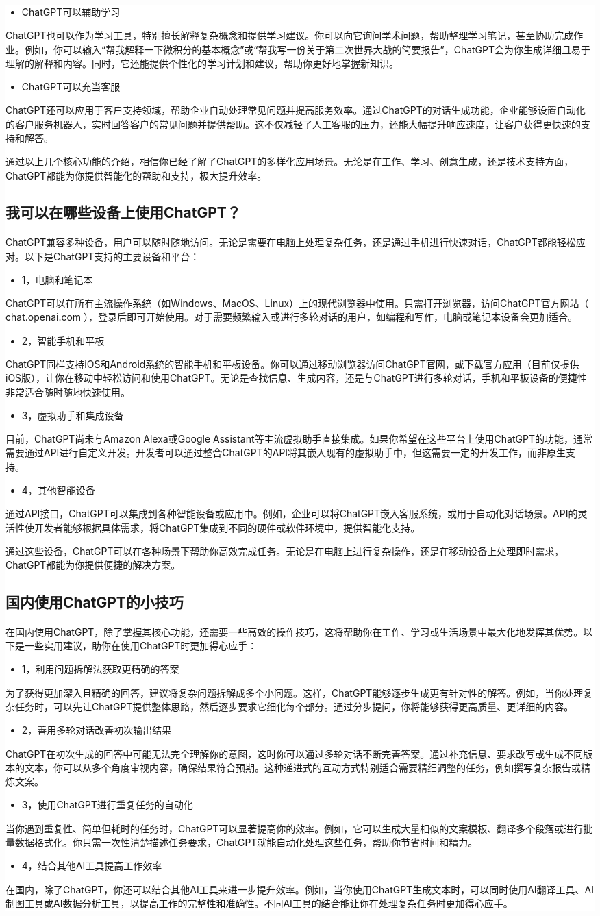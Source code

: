 * ChatGPT可以辅助学习

ChatGPT也可以作为学习工具，特别擅长解释复杂概念和提供学习建议。你可以向它询问学术问题，帮助整理学习笔记，甚至协助完成作业。例如，你可以输入“帮我解释一下微积分的基本概念”或“帮我写一份关于第二次世界大战的简要报告”，ChatGPT会为你生成详细且易于理解的解释和内容。同时，它还能提供个性化的学习计划和建议，帮助你更好地掌握新知识。

* ChatGPT可以充当客服

ChatGPT还可以应用于客户支持领域，帮助企业自动处理常见问题并提高服务效率。通过ChatGPT的对话生成功能，企业能够设置自动化的客户服务机器人，实时回答客户的常见问题并提供帮助。这不仅减轻了人工客服的压力，还能大幅提升响应速度，让客户获得更快速的支持和解答。

通过以上几个核心功能的介绍，相信你已经了解了ChatGPT的多样化应用场景。无论是在工作、学习、创意生成，还是技术支持方面，ChatGPT都能为你提供智能化的帮助和支持，极大提升效率。

## 我可以在哪些设备上使用ChatGPT？

ChatGPT兼容多种设备，用户可以随时随地访问。无论是需要在电脑上处理复杂任务，还是通过手机进行快速对话，ChatGPT都能轻松应对。以下是ChatGPT支持的主要设备和平台：

* 1，电脑和笔记本

ChatGPT可以在所有主流操作系统（如Windows、MacOS、Linux）上的现代浏览器中使用。只需打开浏览器，访问ChatGPT官方网站（ chat.openai.com ），登录后即可开始使用。对于需要频繁输入或进行多轮对话的用户，如编程和写作，电脑或笔记本设备会更加适合。

* 2，智能手机和平板

ChatGPT同样支持iOS和Android系统的智能手机和平板设备。你可以通过移动浏览器访问ChatGPT官网，或下载官方应用（目前仅提供iOS版），让你在移动中轻松访问和使用ChatGPT。无论是查找信息、生成内容，还是与ChatGPT进行多轮对话，手机和平板设备的便捷性非常适合随时随地快速使用。

* 3，虚拟助手和集成设备

目前，ChatGPT尚未与Amazon Alexa或Google Assistant等主流虚拟助手直接集成。如果你希望在这些平台上使用ChatGPT的功能，通常需要通过API进行自定义开发。开发者可以通过整合ChatGPT的API将其嵌入现有的虚拟助手中，但这需要一定的开发工作，而非原生支持。

* 4，其他智能设备

通过API接口，ChatGPT可以集成到各种智能设备或应用中。例如，企业可以将ChatGPT嵌入客服系统，或用于自动化对话场景。API的灵活性使开发者能够根据具体需求，将ChatGPT集成到不同的硬件或软件环境中，提供智能化支持。

通过这些设备，ChatGPT可以在各种场景下帮助你高效完成任务。无论是在电脑上进行复杂操作，还是在移动设备上处理即时需求，ChatGPT都能为你提供便捷的解决方案。

## 国内使用ChatGPT的小技巧

在国内使用ChatGPT，除了掌握其核心功能，还需要一些高效的操作技巧，这将帮助你在工作、学习或生活场景中最大化地发挥其优势。以下是一些实用建议，助你在使用ChatGPT时更加得心应手：

* 1，利用问题拆解法获取更精确的答案

为了获得更加深入且精确的回答，建议将复杂问题拆解成多个小问题。这样，ChatGPT能够逐步生成更有针对性的解答。例如，当你处理复杂任务时，可以先让ChatGPT提供整体思路，然后逐步要求它细化每个部分。通过分步提问，你将能够获得更高质量、更详细的内容。

* 2，善用多轮对话改善初次输出结果

ChatGPT在初次生成的回答中可能无法完全理解你的意图，这时你可以通过多轮对话不断完善答案。通过补充信息、要求改写或生成不同版本的文本，你可以从多个角度审视内容，确保结果符合预期。这种递进式的互动方式特别适合需要精细调整的任务，例如撰写复杂报告或精炼文案。

* 3，使用ChatGPT进行重复任务的自动化

当你遇到重复性、简单但耗时的任务时，ChatGPT可以显著提高你的效率。例如，它可以生成大量相似的文案模板、翻译多个段落或进行批量数据格式化。你只需一次性清楚描述任务要求，ChatGPT就能自动化处理这些任务，帮助你节省时间和精力。

* 4，结合其他AI工具提高工作效率

在国内，除了ChatGPT，你还可以结合其他AI工具来进一步提升效率。例如，当你使用ChatGPT生成文本时，可以同时使用AI翻译工具、AI制图工具或AI数据分析工具，以提高工作的完整性和准确性。不同AI工具的结合能让你在处理复杂任务时更加得心应手。
